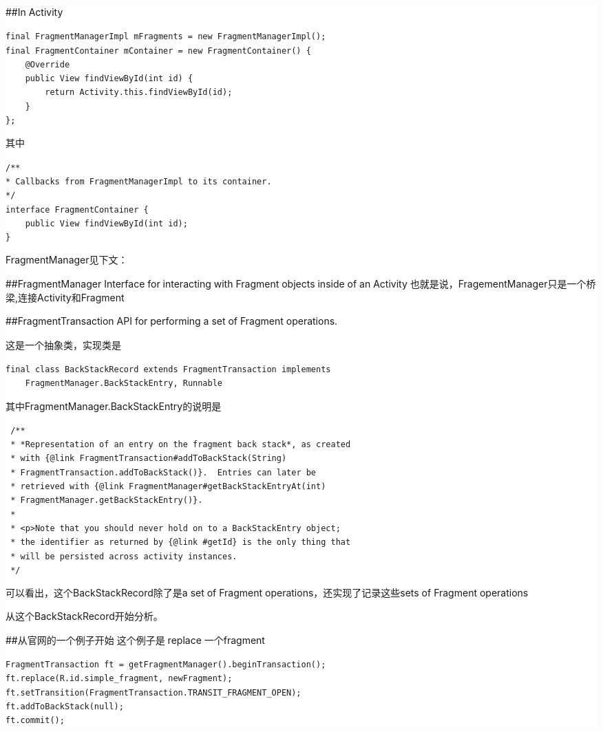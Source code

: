 ##In Activity

    final FragmentManagerImpl mFragments = new FragmentManagerImpl();
    final FragmentContainer mContainer = new FragmentContainer() {
        @Override
        public View findViewById(int id) {
            return Activity.this.findViewById(id);
        }
    };

其中 

	/**
 	* Callbacks from FragmentManagerImpl to its container.
 	*/
	interface FragmentContainer {
    	public View findViewById(int id);
	}

FragmentManager见下文：

##FragmentManager
Interface for interacting with Fragment objects inside of an Activity
也就是说，FragementManager只是一个桥梁,连接Activity和Fragment

##FragmentTransaction
API for performing a set of Fragment operations.

这是一个抽象类，实现类是

	final class BackStackRecord extends FragmentTransaction implements
        FragmentManager.BackStackEntry, Runnable 

其中FragmentManager.BackStackEntry的说明是

	 /**
     * *Representation of an entry on the fragment back stack*, as created
     * with {@link FragmentTransaction#addToBackStack(String)
     * FragmentTransaction.addToBackStack()}.  Entries can later be
     * retrieved with {@link FragmentManager#getBackStackEntryAt(int)
     * FragmentManager.getBackStackEntry()}.
     *
     * <p>Note that you should never hold on to a BackStackEntry object;
     * the identifier as returned by {@link #getId} is the only thing that
     * will be persisted across activity instances.
     */ 

可以看出，这个BackStackRecord除了是a set of Fragment operations，还实现了记录这些sets of Fragment operations

从这个BackStackRecord开始分析。

##从官网的一个例子开始
这个例子是 replace 一个fragment

	FragmentTransaction ft = getFragmentManager().beginTransaction();
    ft.replace(R.id.simple_fragment, newFragment);
    ft.setTransition(FragmentTransaction.TRANSIT_FRAGMENT_OPEN);
    ft.addToBackStack(null);
    ft.commit();
